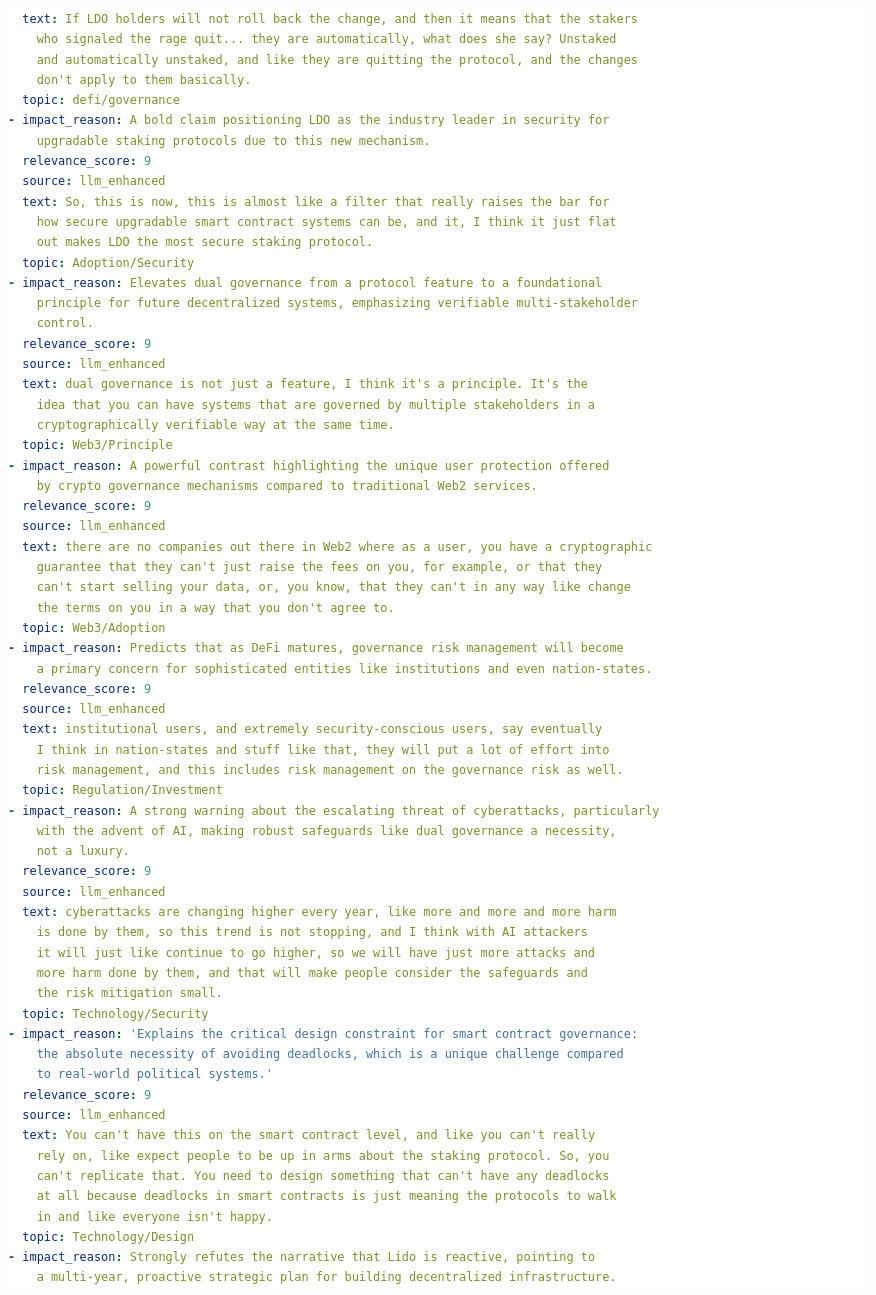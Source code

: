 ```yaml
  text: If LDO holders will not roll back the change, and then it means that the stakers
    who signaled the rage quit... they are automatically, what does she say? Unstaked
    and automatically unstaked, and like they are quitting the protocol, and the changes
    don't apply to them basically.
  topic: defi/governance
- impact_reason: A bold claim positioning LDO as the industry leader in security for
    upgradable staking protocols due to this new mechanism.
  relevance_score: 9
  source: llm_enhanced
  text: So, this is now, this is almost like a filter that really raises the bar for
    how secure upgradable smart contract systems can be, and it, I think it just flat
    out makes LDO the most secure staking protocol.
  topic: Adoption/Security
- impact_reason: Elevates dual governance from a protocol feature to a foundational
    principle for future decentralized systems, emphasizing verifiable multi-stakeholder
    control.
  relevance_score: 9
  source: llm_enhanced
  text: dual governance is not just a feature, I think it's a principle. It's the
    idea that you can have systems that are governed by multiple stakeholders in a
    cryptographically verifiable way at the same time.
  topic: Web3/Principle
- impact_reason: A powerful contrast highlighting the unique user protection offered
    by crypto governance mechanisms compared to traditional Web2 services.
  relevance_score: 9
  source: llm_enhanced
  text: there are no companies out there in Web2 where as a user, you have a cryptographic
    guarantee that they can't just raise the fees on you, for example, or that they
    can't start selling your data, or, you know, that they can't in any way like change
    the terms on you in a way that you don't agree to.
  topic: Web3/Adoption
- impact_reason: Predicts that as DeFi matures, governance risk management will become
    a primary concern for sophisticated entities like institutions and even nation-states.
  relevance_score: 9
  source: llm_enhanced
  text: institutional users, and extremely security-conscious users, say eventually
    I think in nation-states and stuff like that, they will put a lot of effort into
    risk management, and this includes risk management on the governance risk as well.
  topic: Regulation/Investment
- impact_reason: A strong warning about the escalating threat of cyberattacks, particularly
    with the advent of AI, making robust safeguards like dual governance a necessity,
    not a luxury.
  relevance_score: 9
  source: llm_enhanced
  text: cyberattacks are changing higher every year, like more and more and more harm
    is done by them, so this trend is not stopping, and I think with AI attackers
    it will just like continue to go higher, so we will have just more attacks and
    more harm done by them, and that will make people consider the safeguards and
    the risk mitigation small.
  topic: Technology/Security
- impact_reason: 'Explains the critical design constraint for smart contract governance:
    the absolute necessity of avoiding deadlocks, which is a unique challenge compared
    to real-world political systems.'
  relevance_score: 9
  source: llm_enhanced
  text: You can't have this on the smart contract level, and like you can't really
    rely on, like expect people to be up in arms about the staking protocol. So, you
    can't replicate that. You need to design something that can't have any deadlocks
    at all because deadlocks in smart contracts is just meaning the protocols to walk
    in and like everyone isn't happy.
  topic: Technology/Design
- impact_reason: Strongly refutes the narrative that Lido is reactive, pointing to
    a multi-year, proactive strategic plan for building decentralized infrastructure.
```